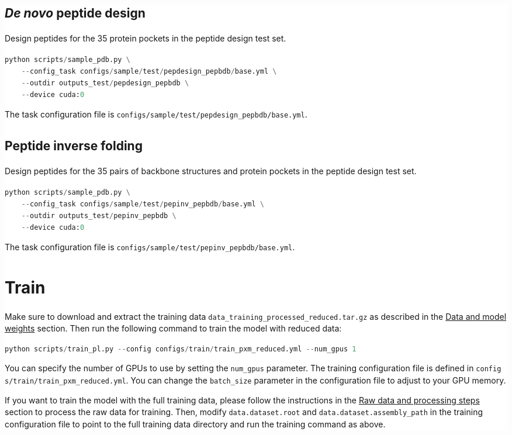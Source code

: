 

## *De novo* peptide design
Design peptides for the 35 protein pockets in the peptide design test set.
```python
python scripts/sample_pdb.py \
    --config_task configs/sample/test/pepdesign_pepbdb/base.yml \
    --outdir outputs_test/pepdesign_pepbdb \
    --device cuda:0
```
The task configuration file is `configs/sample/test/pepdesign_pepbdb/base.yml`.


## Peptide inverse folding
Design peptides for the 35 pairs of backbone structures and protein pockets in the peptide design test set.
```python
python scripts/sample_pdb.py \
    --config_task configs/sample/test/pepinv_pepbdb/base.yml \
    --outdir outputs_test/pepinv_pepbdb \
    --device cuda:0
```
The task configuration file is `configs/sample/test/pepinv_pepbdb/base.yml`.



# Train



Make sure to download and extract the training data `data_training_processed_reduced.tar.gz` as described in the [Data and model weights](#data-and-model-weights) section.
Then run the following command to train the model with reduced data:
```python
python scripts/train_pl.py --config configs/train/train_pxm_reduced.yml --num_gpus 1
```
You can specify the number of GPUs to use by setting the `num_gpus` parameter.
The training configuration file is defined in `configs/train/train_pxm_reduced.yml`. 
You can change the `batch_size` parameter in the configuration file to adjust to your GPU memory.

If you want to train the model with the full training data, please follow the instructions in the [Raw data and processing steps](#raw-data-and-processing-steps) section to process the raw data for training. Then, modify `data.dataset.root` and `data.dataset.assembly_path` in the training configuration file to point to the full training data directory and run the training command as above.